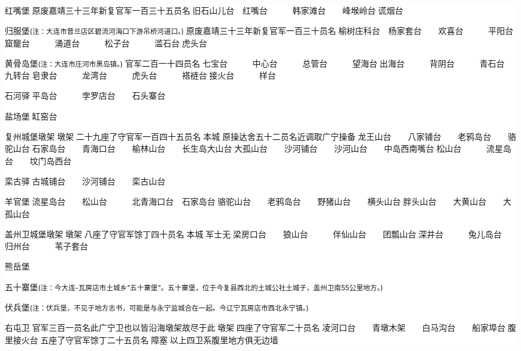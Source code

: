 红嘴堡 原废嘉靖三十三年新复官军一百三十五员名
旧石山儿台　红嘴台　　　韩家滩台　　峰堠岭台
谎烟台

归服堡<small>(注：大连市普兰店区碧流河海口下游吊桥河道口。)</small>
原废嘉靖三十三年新复官军一百三十员名
榆树庄科台　杨家套台　　欢喜台　　　平阳台
窟竉台　　　涌道台　　　松子台　　　滥石台
虎头台

黄骨岛堡<small>(注：大连市庄河市黑岛镇。)</small>
官军二百一十四员名
七宝台　　　中心台　　　总管台　　　望海台
出海台　　　背阴台　　　青石台　　　九转台
皂隶台　　　龙湾台　　　虎头台　　　褡裢台
接火台　　　样台

石河驿
平岛台　　　孛罗店台　　石头寨台

盐场堡
缸窑台

复州城堡墩架
墩架 二十九座了守官军一百四十五员名
本城 原操达舍五十二员名近调取广宁操备
龙王山台　　八家铺台　　老鸦岛台　　骆驼山台
石家岛台　　青海口台　　榆林山台　　长生岛大山台
大孤山台　　沙河铺台　　沙河山台　　中岛西南嘴台
松山台　　　流星岛台　　坟门岛西台

栾古驿
古城铺台　　沙河铺台　　栾古山台

羊官堡
流星岛台　　松山台　　　北青海口台　石家岛台
骆驼山台　　老鸦岛台　　野猪山台　　横头山台
胖头山台　　大黄山台　　大孤山台

盖州卫城堡墩架
墩架 八座了守官军馀丁四十员名
本城 军士无
梁房口台　　狼山台　　　伴仙山台　　团瓢山台
深井台　　　兔儿岛台　　归州台　　　苇子套台

熊岳堡

五十寨堡<small>(注：今大连-瓦房店市土城乡“五十寨堡”。五十寨堡，位于今复县西北的土城公社土城子，盖州卫南55公里地方。)</small>

伏兵堡<small>(注：伏兵堡，不见于地方志书，可能是与永宁监城合在一起。今辽宁瓦房店市西北永宁镇。)</small>

右屯卫 官军三百一员名此广宁卫也以皆沿海墩架故尽于此
墩架 四座了守官军二十员名
凌河口台　　青墩木架　　白马沟台　　船家埠台
腹里接火台 五座了守官军馀丁二十五员名
障塞 以上四卫系腹里地方俱无边墙

